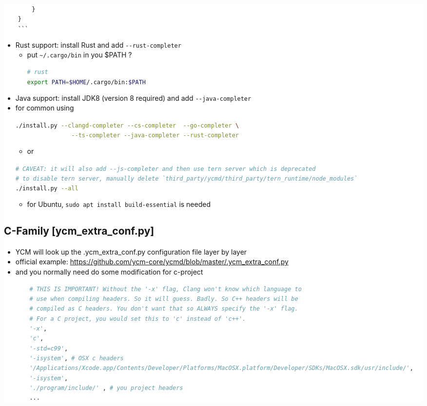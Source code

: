             }
        }
        ```
- Rust support: install Rust and add `--rust-completer`
    - put `~/.cargo/bin`   in you $PATH ?
        ```bash
        # rust
        export PATH=$HOME/.cargo/bin:$PATH
        ```
- Java support: install JDK8 (version 8 required) and add `--java-completer` 
- for common using
    ```bash
    ./install.py --clangd-completer --cs-completer  --go-completer \
                    --ts-completer --java-completer --rust-completer
    ```
    - or
    ```bash
    # CAVEAT: it will also add --js-completer and then use tern server which is deprecated
    # to disable tern server, manually delete `third_party/ycmd/third_party/tern_runtime/node_modules`
    ./install.py --all
    ```
    - for Ubuntu, `sudo apt install build-essential` is needed


<h2 id="e70cbc3e7d4a60990580571997e5e3a5"></h2>

## C-Family [ycm_extra_conf.py]

- YCM will look up the .ycm_extra_conf.py configuration file layer by layer
- official example: https://github.com/ycm-core/ycmd/blob/master/.ycm_extra_conf.py
- and you normally need do some modification for c-project
	```python
		# THIS IS IMPORTANT! Without the '-x' flag, Clang won't know which language to
		# use when compiling headers. So it will guess. Badly. So C++ headers will be
		# compiled as C headers. You don't want that so ALWAYS specify the '-x' flag.
		# For a C project, you would set this to 'c' instead of 'c++'.
		'-x',
		'c',
		'-std=c99',
		'-isystem', # OSX c headers
		'/Applications/Xcode.app/Contents/Developer/Platforms/MacOSX.platform/Developer/SDKs/MacOSX.sdk/usr/include/',  
		'-isystem', 
		'./program/include/' , # you project headers
		...
	```
